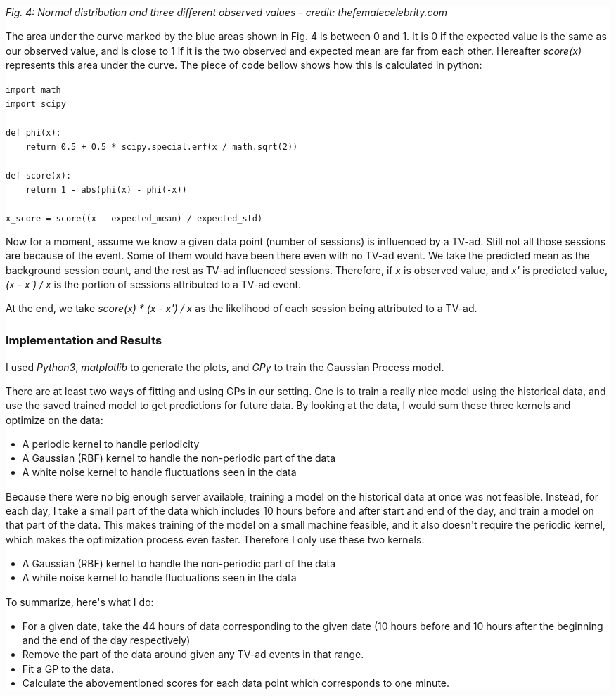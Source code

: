 *Fig. 4: Normal distribution and three different observed values - credit: thefemalecelebrity.com*

The area under the curve marked by the blue areas shown in Fig. 4 is between 0 and 1. It is 0 if the expected value is the same as our observed value, and is close to 1 if it is the two observed and expected mean are far from each other. Hereafter *score(x)* represents this area under the curve. The piece of code bellow shows how this is calculated in python:

```
import math
import scipy

def phi(x):
    return 0.5 + 0.5 * scipy.special.erf(x / math.sqrt(2))

def score(x):
    return 1 - abs(phi(x) - phi(-x))

x_score = score((x - expected_mean) / expected_std)
```

Now for a moment, assume we know a given data point (number of sessions) is influenced by a TV-ad. Still not all those sessions are because of the event. Some of them would have been there even with no TV-ad event. We take the predicted mean as the background session count, and the rest as TV-ad influenced sessions. Therefore, if *x* is observed value, and *x'* is predicted value, *(x - x') / x* is the portion of sessions attributed to a TV-ad event.

At the end, we take *score(x) \* (x - x') / x* as the likelihood of each session being attributed to a TV-ad.

### Implementation and Results
I used *Python3*, *matplotlib* to generate the plots, and *GPy* to train the Gaussian Process model.

There are at least two ways of fitting and using GPs in our setting. One is to train a really nice model using the historical data, and use the saved trained model to get predictions for future data.
By looking at the data, I would sum these three kernels and optimize on the data:

* A periodic kernel to handle periodicity
* A Gaussian (RBF) kernel to handle the non-periodic part of the data
* A white noise kernel to handle fluctuations seen in the data

Because there were no big enough server available, training a model on the historical data at once was not feasible. Instead, for each day, I take a small part of the data which includes 10 hours before and after start and end of the day, and train a model on that part of the data. This makes training of the model on a small machine feasible, and it also doesn't require the periodic kernel, which makes the optimization process even faster. Therefore I only use these two kernels:

* A Gaussian (RBF) kernel to handle the non-periodic part of the data
* A white noise kernel to handle fluctuations seen in the data

To summarize, here's what I do:

* For a given date, take the 44 hours of data corresponding to the given date (10 hours before and 10 hours after the beginning and the end of the day respectively)
* Remove the part of the data around given any TV-ad events in that range.
* Fit a GP to the data.
* Calculate the abovementioned scores for each data point which corresponds to one minute.
